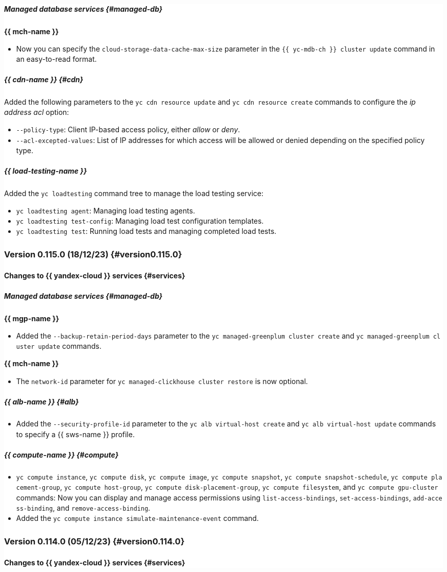 ##### Managed database services {#managed-db}

**{{ mch-name }}**

* Now you can specify the `cloud-storage-data-cache-max-size` parameter in the `{{ yc-mdb-ch }} cluster update` command in an easy-to-read format.

##### {{ cdn-name }} {#cdn}

Added the following parameters to the `yc cdn resource update` and `yc cdn resource create` commands to configure the *ip address acl* option:

* `--policy-type`: Client IP-based access policy, either *allow* or *deny*.
* `--acl-excepted-values`: List of IP addresses for which access will be allowed or denied depending on the specified policy type.

##### {{ load-testing-name }}

Added the `yc loadtesting` command tree to manage the load testing service:

* `yc loadtesting agent`: Managing load testing agents.
* `yc loadtesting test-config`: Managing load test configuration templates.
* `yc loadtesting test`: Running load tests and managing completed load tests.

### Version 0.115.0 (18/12/23) {#version0.115.0}

#### Changes to {{ yandex-cloud }} services {#services}

##### Managed database services {#managed-db}

**{{ mgp-name }}**

* Added the `--backup-retain-period-days` parameter to the `yc managed-greenplum cluster create` and `yc managed-greenplum cluster update` commands.

**{{ mch-name }}**

* The `network-id` parameter for `yc managed-clickhouse cluster restore` is now optional.

##### {{ alb-name }} {#alb}

* Added the `--security-profile-id` parameter to the `yc alb virtual-host create` and `yc alb virtual-host update` commands to specify a {{ sws-name }} profile.

##### {{ compute-name }} {#compute}

* `yc compute instance`, `yc compute disk`, `yc compute image`, `yc compute snapshot`, `yc compute snapshot-schedule`, `yc compute placement-group`, `yc compute host-group`, `yc compute disk-placement-group`, `yc compute filesystem`, and `yc compute gpu-cluster` commands: Now you can display and manage access permissions using `list-access-bindings`, `set-access-bindings`, `add-access-binding`, and `remove-access-binding`.
* Added the `yc compute instance simulate-maintenance-event` command.

### Version 0.114.0 (05/12/23) {#version0.114.0}

#### Changes to {{ yandex-cloud }} services {#services}
